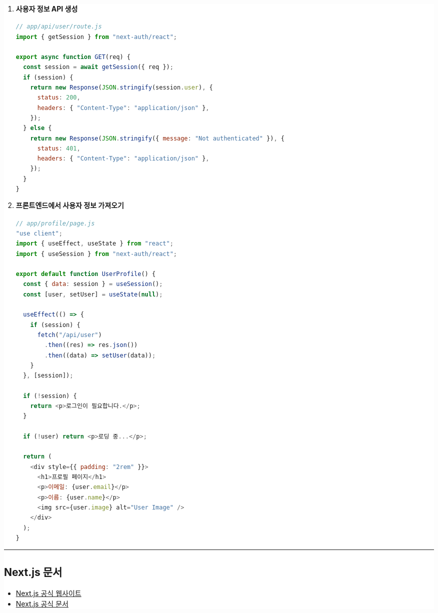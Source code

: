 1. **사용자 정보 API 생성**

   ```javascript
   // app/api/user/route.js
   import { getSession } from "next-auth/react";

   export async function GET(req) {
     const session = await getSession({ req });
     if (session) {
       return new Response(JSON.stringify(session.user), {
         status: 200,
         headers: { "Content-Type": "application/json" },
       });
     } else {
       return new Response(JSON.stringify({ message: "Not authenticated" }), {
         status: 401,
         headers: { "Content-Type": "application/json" },
       });
     }
   }
   ```

2. **프론트엔드에서 사용자 정보 가져오기**

   ```javascript
   // app/profile/page.js
   "use client";
   import { useEffect, useState } from "react";
   import { useSession } from "next-auth/react";

   export default function UserProfile() {
     const { data: session } = useSession();
     const [user, setUser] = useState(null);

     useEffect(() => {
       if (session) {
         fetch("/api/user")
           .then((res) => res.json())
           .then((data) => setUser(data));
       }
     }, [session]);

     if (!session) {
       return <p>로그인이 필요합니다.</p>;
     }

     if (!user) return <p>로딩 중...</p>;

     return (
       <div style={{ padding: "2rem" }}>
         <h1>프로필 페이지</h1>
         <p>이메일: {user.email}</p>
         <p>이름: {user.name}</p>
         <img src={user.image} alt="User Image" />
       </div>
     );
   }
   ```

---

## Next.js 문서

- [Next.js 공식 웹사이트](https://nextjs.org/)
- [Next.js 공식 문서](https://nextjs.org/docs)
